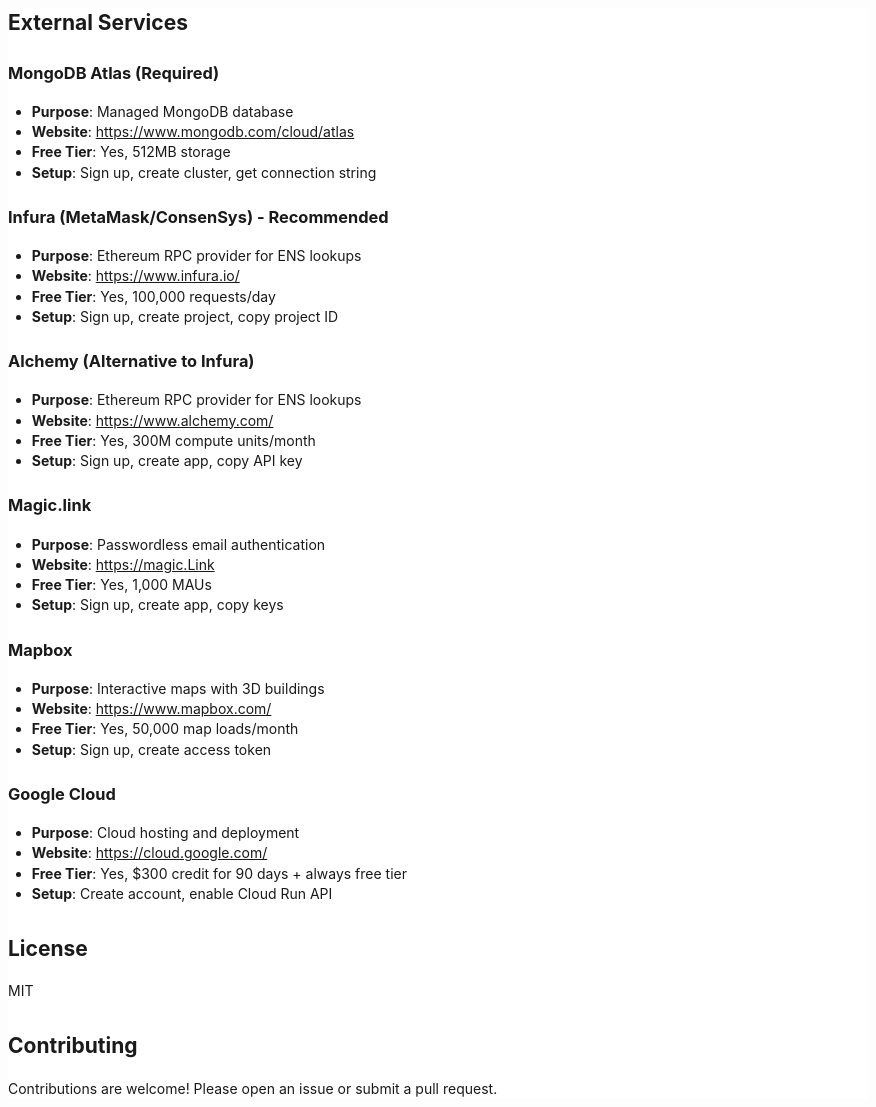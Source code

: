 ## External Services

### MongoDB Atlas (Required)
- **Purpose**: Managed MongoDB database
- **Website**: https://www.mongodb.com/cloud/atlas
- **Free Tier**: Yes, 512MB storage
- **Setup**: Sign up, create cluster, get connection string

### Infura (MetaMask/ConsenSys) - Recommended
- **Purpose**: Ethereum RPC provider for ENS lookups
- **Website**: https://www.infura.io/
- **Free Tier**: Yes, 100,000 requests/day
- **Setup**: Sign up, create project, copy project ID

### Alchemy (Alternative to Infura)
- **Purpose**: Ethereum RPC provider for ENS lookups
- **Website**: https://www.alchemy.com/
- **Free Tier**: Yes, 300M compute units/month
- **Setup**: Sign up, create app, copy API key

### Magic.link
- **Purpose**: Passwordless email authentication
- **Website**: https://magic.Link
- **Free Tier**: Yes, 1,000 MAUs
- **Setup**: Sign up, create app, copy keys

### Mapbox
- **Purpose**: Interactive maps with 3D buildings
- **Website**: https://www.mapbox.com/
- **Free Tier**: Yes, 50,000 map loads/month
- **Setup**: Sign up, create access token

### Google Cloud
- **Purpose**: Cloud hosting and deployment
- **Website**: https://cloud.google.com/
- **Free Tier**: Yes, $300 credit for 90 days + always free tier
- **Setup**: Create account, enable Cloud Run API

## License

MIT

## Contributing

Contributions are welcome! Please open an issue or submit a pull request.
